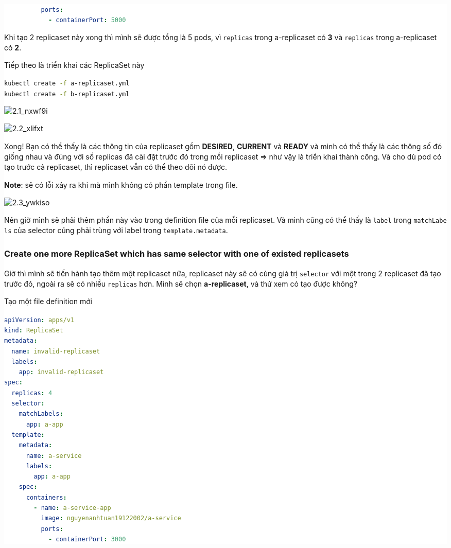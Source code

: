 ```yml
          ports:
            - containerPort: 5000
```

Khi tạo 2 replicaset này xong thì mình sẽ được tổng là 5 pods, vì `replicas` trong a-replicaset có **3** và `replicas` trong a-replicaset có **2**.

Tiếp theo là triển khai các ReplicaSet này

```bash
kubectl create -f a-replicaset.yml
kubectl create -f b-replicaset.yml
```

![2.1_nxwf9i](http://res.cloudinary.com/dhqgfphiy/image/upload/v1737347277/portfolio/blogs/k8s-examples-replicaset/2.1_nxwf9i.png)

![2.2_xlifxt](http://res.cloudinary.com/dhqgfphiy/image/upload/v1737347278/portfolio/blogs/k8s-examples-replicaset/2.2_xlifxt.png)

Xong! Bạn có thể thấy là các thông tin của replicaset gồm **DESIRED**, **CURRENT** và **READY** và mình có thể thấy là các thông số đó giống nhau và đúng với số replicas đã cài đặt trước đó trong mỗi replicaset ⇒ như vậy là triển khai thành công. Và cho dù pod có tạo trước cả replicaset, thì replicaset vẫn có thể theo dõi nó được.

**Note**: sẽ có lỗi xảy ra khi mà mình không có phần template trong file.

![2.3_ywkiso](http://res.cloudinary.com/dhqgfphiy/image/upload/v1737347279/portfolio/blogs/k8s-examples-replicaset/2.3_ywkiso.png)

Nên giờ mình sẽ phải thêm phần này vào trong definition file của mỗi replicaset. Và mình cũng có thể thấy là `label` trong `matchLabels` của selector cũng phải trùng với label trong `template.metadata`.

### Create one more ReplicaSet which has same selector with one of existed replicasets

Giờ thì mình sẽ tiến hành tạo thêm một replicaset nữa, replicaset này sẽ có cùng giá trị `selector` với một trong 2 replicaset đã tạo trước đó, ngoài ra sẽ có nhiều `replicas` hơn. Mình sẽ chọn **a-replicaset**, và thử xem có tạo được không?

Tạo một file definition mới

```yml
apiVersion: apps/v1
kind: ReplicaSet
metadata:
  name: invalid-replicaset
  labels:
    app: invalid-replicaset
spec:
  replicas: 4
  selector:
    matchLabels:
      app: a-app
  template:
    metadata:
      name: a-service
      labels:
        app: a-app
    spec:
      containers:
        - name: a-service-app
          image: nguyenanhtuan19122002/a-service
          ports:
            - containerPort: 3000
```
